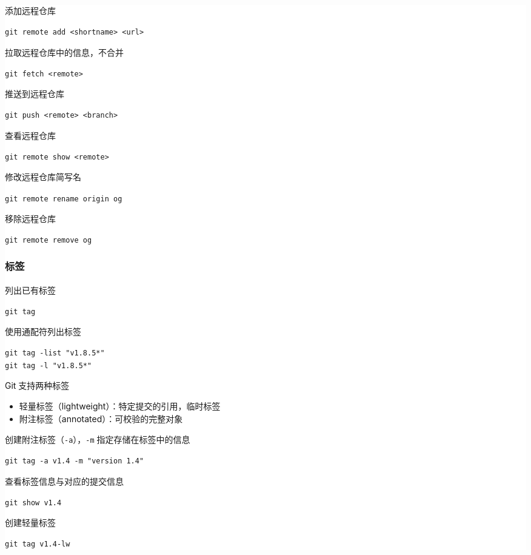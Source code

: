 添加远程仓库
```
git remote add <shortname> <url>
```

拉取远程仓库中的信息，不合并
```
git fetch <remote>
```

推送到远程仓库
```
git push <remote> <branch>
```

查看远程仓库
```
git remote show <remote>
```

修改远程仓库简写名
```
git remote rename origin og
```

移除远程仓库
```
git remote remove og
```

### 标签

列出已有标签
```
git tag
```

使用通配符列出标签
```
git tag -list "v1.8.5*"
git tag -l "v1.8.5*"
```

Git 支持两种标签
- 轻量标签（lightweight）：特定提交的引用，临时标签
- 附注标签（annotated）：可校验的完整对象

创建附注标签（`-a`），`-m` 指定存储在标签中的信息
```
git tag -a v1.4 -m "version 1.4"
```

查看标签信息与对应的提交信息
```
git show v1.4
```

创建轻量标签
```
git tag v1.4-lw
```
